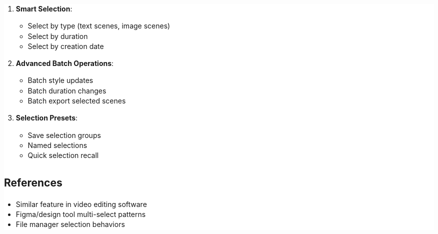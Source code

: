 1. **Smart Selection**:
   - Select by type (text scenes, image scenes)
   - Select by duration
   - Select by creation date

2. **Advanced Batch Operations**:
   - Batch style updates
   - Batch duration changes
   - Batch export selected scenes

3. **Selection Presets**:
   - Save selection groups
   - Named selections
   - Quick selection recall

## References

- Similar feature in video editing software
- Figma/design tool multi-select patterns
- File manager selection behaviors